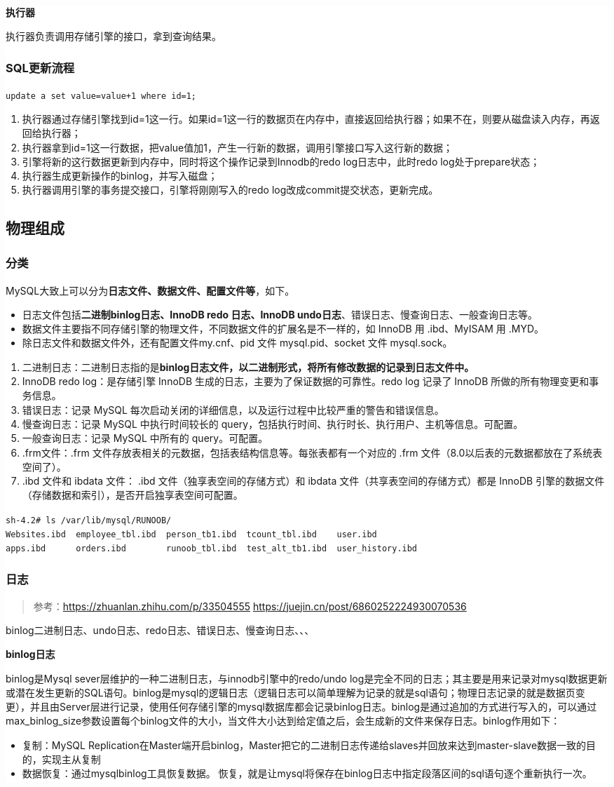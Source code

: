 **执行器**

执行器负责调用存储引擎的接口，拿到查询结果。

### SQL更新流程

```
update a set value=value+1 where id=1;
```

1. 执行器通过存储引擎找到id=1这一行。如果id=1这一行的数据页在内存中，直接返回给执行器；如果不在，则要从磁盘读入内存，再返回给执行器；
2. 执行器拿到id=1这一行数据，把value值加1，产生一行新的数据，调用引擎接口写入这行新的数据；
3. 引擎将新的这行数据更新到内存中，同时将这个操作记录到Innodb的redo log日志中，此时redo log处于prepare状态；
4. 执行器生成更新操作的binlog，并写入磁盘；
5. 执行器调用引擎的事务提交接口，引擎将刚刚写入的redo log改成commit提交状态，更新完成。

## 物理组成

### 分类

MySQL大致上可以分为**日志文件、数据文件、配置文件等**，如下。

- 日志文件包括**二进制binlog日志、InnoDB redo 日志、InnoDB undo日志**、错误日志、慢查询日志、一般查询日志等。
- 数据文件主要指不同存储引擎的物理文件，不同数据文件的扩展名是不一样的，如 InnoDB 用 .ibd、MyISAM 用 .MYD。
- 除日志文件和数据文件外，还有配置文件my.cnf、pid 文件 mysql.pid、socket 文件 mysql.sock。


1. 二进制日志：二进制日志指的是**binlog日志文件，以二进制形式，将所有修改数据的记录到日志文件中。**
2. InnoDB redo log：是存储引擎 InnoDB 生成的日志，主要为了保证数据的可靠性。redo log 记录了 InnoDB 所做的所有物理变更和事务信息。
3. 错误日志：记录 MySQL 每次启动关闭的详细信息，以及运行过程中比较严重的警告和错误信息。
4. 慢查询日志：记录 MySQL 中执行时间较长的 query，包括执行时间、执行时长、执行用户、主机等信息。可配置。
5. 一般查询日志：记录 MySQL 中所有的 query。可配置。
6. .frm文件：.frm 文件存放表相关的元数据，包括表结构信息等。每张表都有一个对应的 .frm 文件（8.0以后表的元数据都放在了系统表空间了）。
7. .ibd 文件和 ibdata 文件： .ibd 文件（独享表空间的存储方式）和 ibdata 文件（共享表空间的存储方式）都是 InnoDB 引擎的数据文件（存储数据和索引），是否开启独享表空间可配置。

```bash
sh-4.2# ls /var/lib/mysql/RUNOOB/
Websites.ibd  employee_tbl.ibd  person_tb1.ibd  tcount_tbl.ibd    user.ibd
apps.ibd      orders.ibd        runoob_tbl.ibd  test_alt_tb1.ibd  user_history.ibd
```

### 日志

> 参考：https://zhuanlan.zhihu.com/p/33504555   https://juejin.cn/post/6860252224930070536

binlog二进制日志、undo日志、redo日志、错误日志、慢查询日志、、、

**binlog日志**

binlog是Mysql sever层维护的一种二进制日志，与innodb引擎中的redo/undo log是完全不同的日志；其主要是用来记录对mysql数据更新或潜在发生更新的SQL语句。binlog是mysql的逻辑日志（逻辑日志可以简单理解为记录的就是sql语句；物理日志记录的就是数据页变更），并且由Server层进行记录，使用任何存储引擎的mysql数据库都会记录binlog日志。binlog是通过追加的方式进行写入的，可以通过max_binlog_size参数设置每个binlog文件的大小，当文件大小达到给定值之后，会生成新的文件来保存日志。binlog作用如下：

- 复制：MySQL Replication在Master端开启binlog，Master把它的二进制日志传递给slaves并回放来达到master-slave数据一致的目的，实现主从复制
- 数据恢复：通过mysqlbinlog工具恢复数据。 恢复，就是让mysql将保存在binlog日志中指定段落区间的sql语句逐个重新执行一次。
